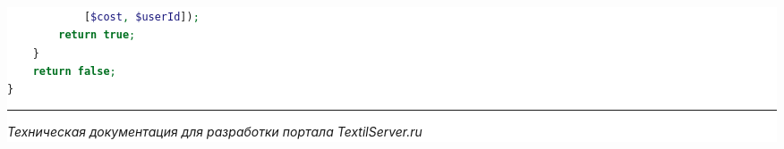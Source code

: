```php
            [$cost, $userId]);
        return true;
    }
    return false;
}
```

---

*Техническая документация для разработки портала TextilServer.ru*